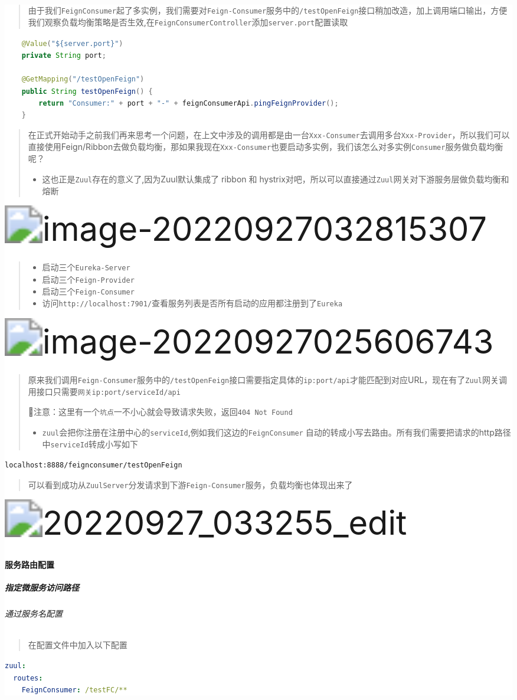 
> 由于我们`FeignConsumer`起了多实例，我们需要对`Feign-Consumer`服务中的`/testOpenFeign`接口稍加改造，加上调用端口输出，方便我们观察负载均衡策略是否生效,在`FeignConsumerController`添加`server.port`配置读取

```java
    @Value("${server.port}")
    private String port;

    @GetMapping("/testOpenFeign")
    public String testOpenFeign() {
        return "Consumer:" + port + "-" + feignConsumerApi.pingFeignProvider();
    }
```

> 在正式开始动手之前我们再来思考一个问题，在上文中涉及的调用都是由一台`Xxx-Consumer`去调用多台`Xxx-Provider`，所以我们可以直接使用Feign/Ribbon去做负载均衡，那如果我现在`Xxx-Consumer`也要启动多实例，我们该怎么对多实例`Consumer`服务做负载均衡呢？
>
> - 这也正是`Zuul`存在的意义了,因为Zuul默认集成了 ribbon 和 hystrix对吧，所以可以直接通过`Zuul`网关对下游服务层做负载均衡和熔断

<img src="https://i0.hdslb.com/bfs/album/42a7681b83eb8fa4b0b12b8638f48a5223cde3b8.png" alt="image-20220927032815307" style="zoom:400%;" />

> - 启动三个`Eureka-Server`
> - 启动三个`Feign-Provider`
> - 启动三个`Feign-Consumer`
> - 访问`http://localhost:7901/`查看服务列表是否所有启动的应用都注册到了`Eureka`

<img src="https://i0.hdslb.com/bfs/album/22a9db31c966485fdafbdede7fb23409c3410359.png" alt="image-20220927025606743" style="zoom:400%;" />

> 原来我们调用`Feign-Consumer`服务中的`/testOpenFeign`接口需要指定具体的`ip:port/api`才能匹配到对应URL，现在有了`Zuul`网关调用接口只需要`网关ip:port/serviceId/api`
>
> 📢注意：这里有一个`坑点`一不小心就会导致请求失败，返回`404 Not Found`
>
> - `zuul`会把你注册在注册中心的`serviceId`,例如我们这边的`FeignConsumer` 自动的转成小写去路由。所有我们需要把请求的http路径中`serviceId`转成小写如下

```http
localhost:8888/feignconsumer/testOpenFeign
```

> 可以看到成功从`ZuulServer`分发请求到下游`Feign-Consumer`服务，负载均衡也体现出来了

<img src="https://i0.hdslb.com/bfs/album/30ec7f0587435a85302c492b710d79bdc3d5591b.gif" alt="20220927_033255_edit" style="zoom:400%;" />

#### 服务路由配置

##### 指定微服务访问路径

###### 通过服务名配置

> 在配置文件中加入以下配置

```yaml
zuul:
  routes:
    FeignConsumer: /testFC/**
```
